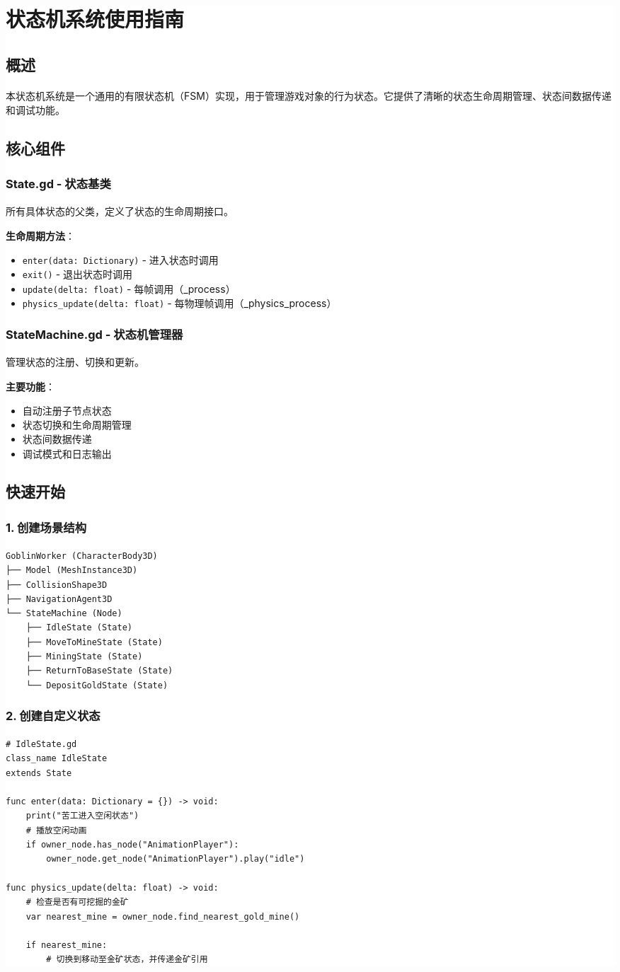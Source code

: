 # 状态机系统使用指南

## 概述

本状态机系统是一个通用的有限状态机（FSM）实现，用于管理游戏对象的行为状态。它提供了清晰的状态生命周期管理、状态间数据传递和调试功能。

## 核心组件

### State.gd - 状态基类
所有具体状态的父类，定义了状态的生命周期接口。

**生命周期方法**：
- `enter(data: Dictionary)` - 进入状态时调用
- `exit()` - 退出状态时调用
- `update(delta: float)` - 每帧调用（_process）
- `physics_update(delta: float)` - 每物理帧调用（_physics_process）

### StateMachine.gd - 状态机管理器
管理状态的注册、切换和更新。

**主要功能**：
- 自动注册子节点状态
- 状态切换和生命周期管理
- 状态间数据传递
- 调试模式和日志输出

## 快速开始

### 1. 创建场景结构

```
GoblinWorker (CharacterBody3D)
├── Model (MeshInstance3D)
├── CollisionShape3D
├── NavigationAgent3D
└── StateMachine (Node)
    ├── IdleState (State)
    ├── MoveToMineState (State)
    ├── MiningState (State)
    ├── ReturnToBaseState (State)
    └── DepositGoldState (State)
```

### 2. 创建自定义状态

```gdscript
# IdleState.gd
class_name IdleState
extends State

func enter(data: Dictionary = {}) -> void:
    print("苦工进入空闲状态")
    # 播放空闲动画
    if owner_node.has_node("AnimationPlayer"):
        owner_node.get_node("AnimationPlayer").play("idle")

func physics_update(delta: float) -> void:
    # 检查是否有可挖掘的金矿
    var nearest_mine = owner_node.find_nearest_gold_mine()
    
    if nearest_mine:
        # 切换到移动至金矿状态，并传递金矿引用
```